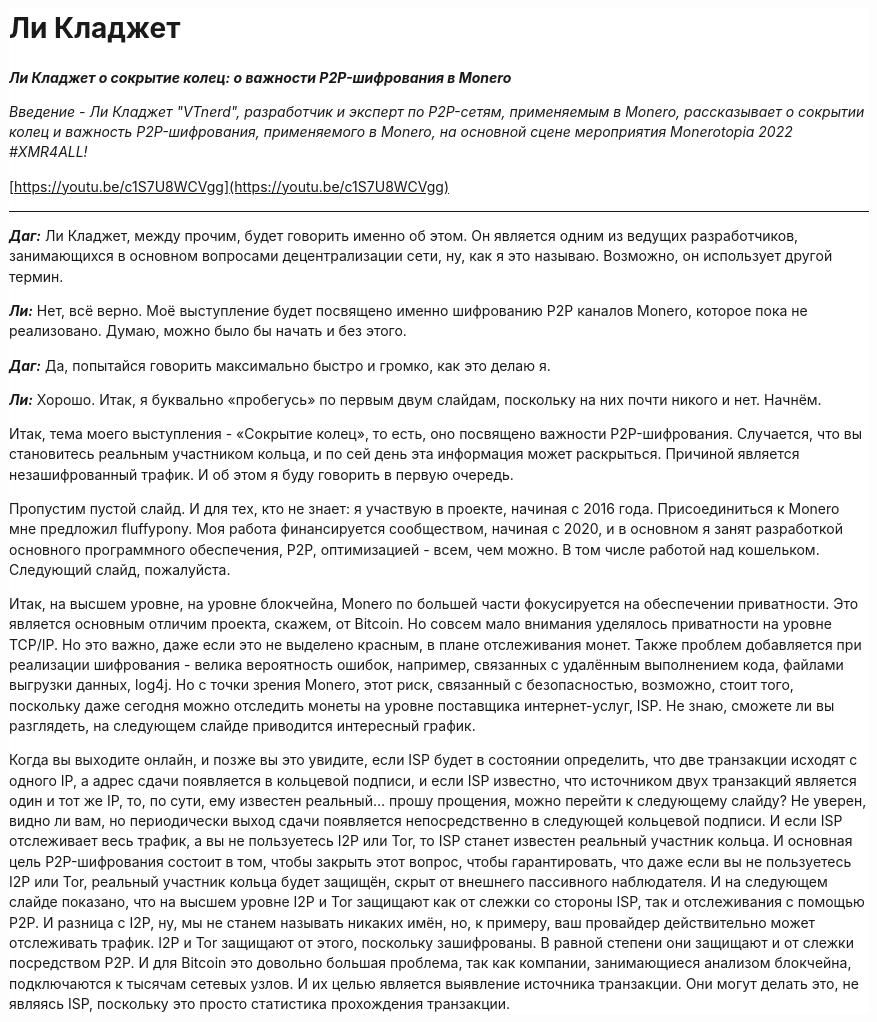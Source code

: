 # Ли Кладжет

_**Ли Кладжет о cокрытие колец: о важности P2P-шифрования в Monero**_

_Введение - Ли Кладжет "VTnerd", разработчик и эксперт по P2P-сетям, применяемым в Monero, рассказывает о сокрытии колец и важность P2P-шифрования, применяемого в Monero, на основной сцене мероприятия Monerotopia 2022 #XMR4ALL!_

[https://youtu.be/c1S7U8WCVgg](https://youtu.be/c1S7U8WCVgg)

---

_**Даг:**_ Ли Кладжет, между прочим, будет говорить именно об этом. Он является одним из ведущих разработчиков, занимающихся в основном вопросами децентрализации сети, ну, как я это называю. Возможно, он использует другой термин.

_**Ли:**_ Нет, всё верно. Моё выступление будет посвящено именно шифрованию P2P каналов Monero, которое пока не реализовано. Думаю, можно было бы начать и без этого.

_**Даг:**_ Да, попытайся говорить максимально быстро и громко, как это делаю я.

_**Ли:**_ Хорошо. Итак, я буквально «пробегусь» по первым двум слайдам, поскольку на них почти никого и нет. Начнём.

Итак, тема моего выступления - «Сокрытие колец», то есть, оно посвящено важности P2P-шифрования. Случается, что вы становитесь реальным участником кольца, и по сей день эта информация может раскрыться. Причиной является незашифрованный трафик. И об этом я буду говорить в первую очередь.

Пропустим пустой слайд. И для тех, кто не знает: я участвую в проекте, начиная с 2016 года. Присоединиться к Monero мне предложил fluffypony. Моя работа финансируется сообществом, начиная с 2020, и в основном я занят разработкой основного программного обеспечения, P2P, оптимизацией - всем, чем можно. В том числе работой над кошельком. Следующий слайд, пожалуйста.

Итак, на высшем уровне, на уровне блокчейна, Monero по большей части фокусируется на обеспечении приватности. Это является основным отличим проекта, скажем, от Bitcoin. Но совсем мало внимания уделялось приватности на уровне TCP/IP. Но это важно, даже если это не выделено красным, в плане отслеживания монет. Также проблем добавляется при реализации шифрования - велика вероятность ошибок, например, связанных с удалённым выполнением кода, файлами выгрузки данных, log4j. Но с точки зрения Monero, этот риск, связанный с безопасностью, возможно, стоит того, поскольку даже сегодня можно отследить монеты на уровне поставщика интернет-услуг, ISP. Не знаю, сможете ли вы разглядеть, на следующем слайде приводится интересный график.

Когда вы выходите онлайн, и позже вы это увидите, если ISP будет в состоянии определить, что две транзакции исходят с одного IP, а адрес сдачи появляется в кольцевой подписи, и если ISP известно, что источником двух транзакций является один и тот же IP, то, по сути, ему известен реальный… прошу прощения, можно перейти к следующему слайду? Не уверен, видно ли вам, но периодически выход сдачи появляется непосредственно в следующей кольцевой подписи. И если ISP отслеживает весь трафик, а вы не пользуетесь I2P или Tor, то ISP станет известен реальный участник кольца. И основная цель P2P-шифрования состоит в том, чтобы закрыть этот вопрос, чтобы гарантировать, что даже если вы не пользуетесь I2P или Tor, реальный участник кольца будет защищён, скрыт от внешнего пассивного наблюдателя. И на следующем слайде показано, что на высшем уровне I2P и Tor защищают как от слежки со стороны ISP, так и отслеживания с помощью P2P. И разница с I2P, ну, мы не станем называть никаких имён, но, к примеру, ваш провайдер действительно может отслеживать трафик. I2P и Tor защищают от этого, поскольку зашифрованы. В равной степени они защищают и от слежки посредством P2P. И для Bitcoin это довольно большая проблема, так как компании, занимающиеся анализом блокчейна, подключаются к тысячам сетевых узлов. И их целью является выявление источника транзакции. Они могут делать это, не являясь ISP, поскольку это просто статистика прохождения транзакции.
